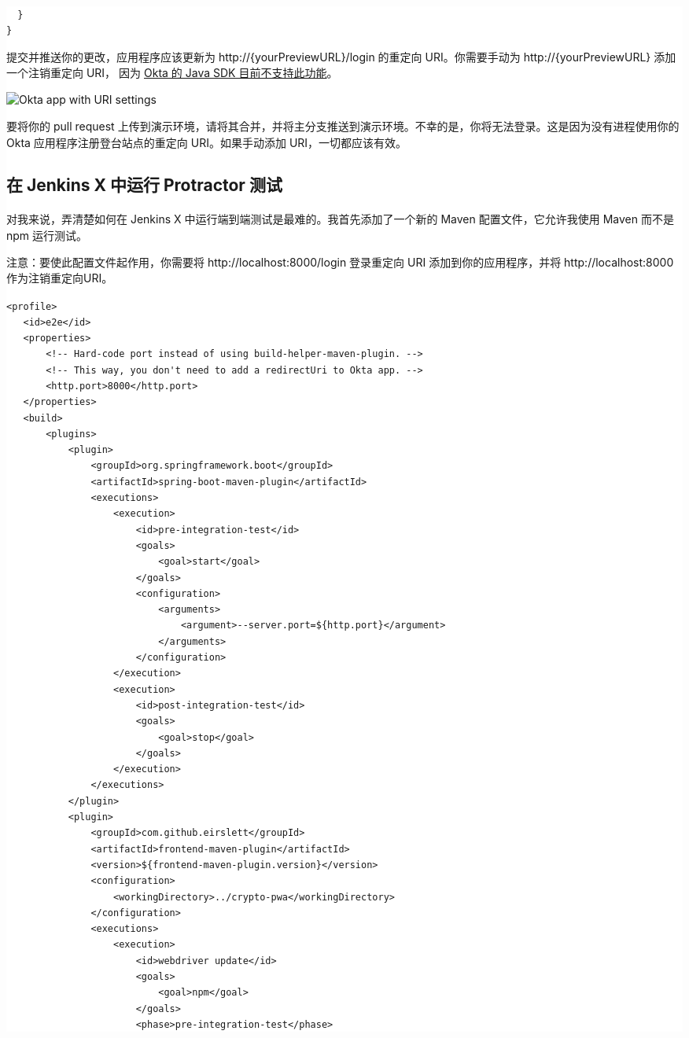 ```
  }
}
```

提交并推送你的更改，应用程序应该更新为 http://{yourPreviewURL}/login 的重定向 URI。你需要手动为 http://{yourPreviewURL} 添加一个注销重定向 URI，  因为 [Okta 的 Java SDK 目前不支持此功能](https://github.com/okta/okta-sdk-java/issues/207)。

![Okta app with URI settings](579246f0b88ce645e6cb1ddbc57872a05694fa8600c89a490d09458f3c966376.png)

要将你的 pull request 上传到演示环境，请将其合并，并将主分支推送到演示环境。不幸的是，你将无法登录。这是因为没有进程使用你的 Okta 应用程序注册登台站点的重定向 URI。如果手动添加 URI，一切都应该有效。

## 在 Jenkins X 中运行 Protractor 测试
对我来说，弄清楚如何在 Jenkins X 中运行端到端测试是最难的。我首先添加了一个新的 Maven 配置文件，它允许我使用 Maven 而不是 npm 运行测试。

注意：要使此配置文件起作用，你需要将 http://localhost:8000/login 登录重定向 URI 添加到你的应用程序，并将 http://localhost:8000 作为注销重定向URI。
```
<profile>
   <id>e2e</id>
   <properties>
       <!-- Hard-code port instead of using build-helper-maven-plugin. -->
       <!-- This way, you don't need to add a redirectUri to Okta app. -->
       <http.port>8000</http.port>
   </properties>
   <build>
       <plugins>
           <plugin>
               <groupId>org.springframework.boot</groupId>
               <artifactId>spring-boot-maven-plugin</artifactId>
               <executions>
                   <execution>
                       <id>pre-integration-test</id>
                       <goals>
                           <goal>start</goal>
                       </goals>
                       <configuration>
                           <arguments>
                               <argument>--server.port=${http.port}</argument>
                           </arguments>
                       </configuration>
                   </execution>
                   <execution>
                       <id>post-integration-test</id>
                       <goals>
                           <goal>stop</goal>
                       </goals>
                   </execution>
               </executions>
           </plugin>
           <plugin>
               <groupId>com.github.eirslett</groupId>
               <artifactId>frontend-maven-plugin</artifactId>
               <version>${frontend-maven-plugin.version}</version>
               <configuration>
                   <workingDirectory>../crypto-pwa</workingDirectory>
               </configuration>
               <executions>
                   <execution>
                       <id>webdriver update</id>
                       <goals>
                           <goal>npm</goal>
                       </goals>
                       <phase>pre-integration-test</phase>
```